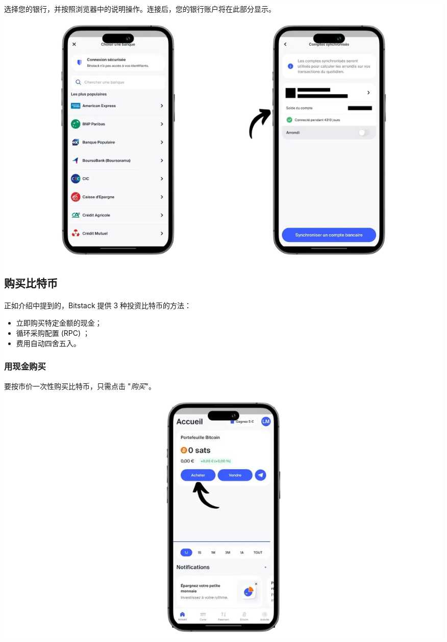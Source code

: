 选择您的银行，并按照浏览器中的说明操作。连接后，您的银行账户将在此部分显示。

![Image](assets/fr/17.webp)

## 购买比特币

正如介绍中提到的，Bitstack 提供 3 种投资比特币的方法：


- 立即购买特定金额的现金；
- 循环采购配置 (RPC) ；
- 费用自动四舍五入。

### 用现金购买

要按市价一次性购买比特币，只需点击 "*购买*"。

![Image](assets/fr/18.webp)
